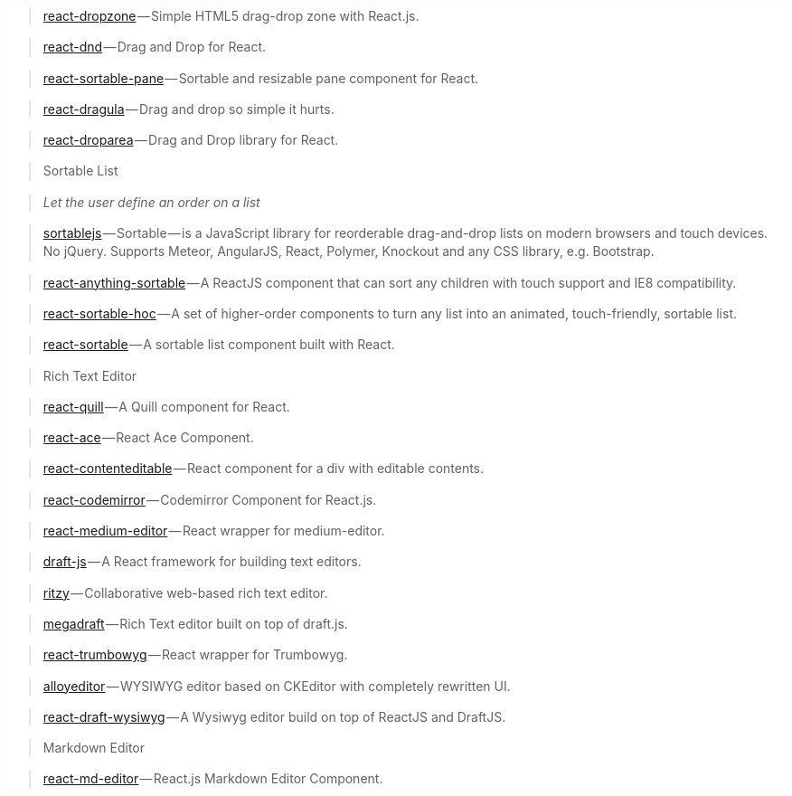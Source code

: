 > [react-dropzone](https://github.com/okonet/react-dropzone) — Simple HTML5 drag-drop zone with React.js.

> [react-dnd](https://github.com/gaearon/react-dnd) — Drag and Drop for React.

> [react-sortable-pane](https://github.com/bokuweb/react-sortable-pane) — Sortable and resizable pane component for React.

> [react-dragula](https://github.com/bevacqua/react-dragula) — Drag and drop so simple it hurts.

> [react-droparea](https://github.com/avocode/react-droparea) — Drag and Drop library for React.

> Sortable List

> _Let the user define an order on a list_

> [sortablejs](https://github.com/RubaXa/Sortable) — Sortable — is a JavaScript library for reorderable drag-and-drop lists on modern browsers and touch devices. No jQuery. Supports Meteor, AngularJS, React, Polymer, Knockout and any CSS library, e.g. Bootstrap.

> [react-anything-sortable](https://github.com/jasonslyvia/react-anything-sortable) — A ReactJS component that can sort any children with touch support and IE8 compatibility.

> [react-sortable-hoc](https://github.com/clauderic/react-sortable-hoc) — A set of higher-order components to turn any list into an animated, touch-friendly, sortable list.

> [react-sortable](https://github.com/danielstocks/react-sortable) — A sortable list component built with React.

> Rich Text Editor

> [react-quill](https://github.com/zenoamaro/react-quill) — A Quill component for React.

> [react-ace](https://github.com/securingsincity/react-ace) — React Ace Component.

> [react-contenteditable](https://github.com/lovasoa/react-contenteditable) — React component for a div with editable contents.

> [react-codemirror](https://github.com/JedWatson/react-codemirror) — Codemirror Component for React.js.

> [react-medium-editor](https://github.com/wangzuo/react-medium-editor) — React wrapper for medium-editor.

> [draft-js](https://github.com/facebook/draft-js) — A React framework for building text editors.

> [ritzy](https://github.com/ritzyed/ritzy) — Collaborative web-based rich text editor.

> [megadraft](https://github.com/globocom/megadraft) — Rich Text editor built on top of draft.js.

> [react-trumbowyg](https://github.com/RD17/react-trumbowyg) — React wrapper for Trumbowyg.

> [alloyeditor](https://github.com/liferay/alloy-editor) — WYSIWYG editor based on CKEditor with completely rewritten UI.

> [react-draft-wysiwyg](https://github.com/jpuri/react-draft-wysiwyg) — A Wysiwyg editor build on top of ReactJS and DraftJS.

> Markdown Editor

> [react-md-editor](https://github.com/JedWatson/react-md-editor) — React.js Markdown Editor Component.
